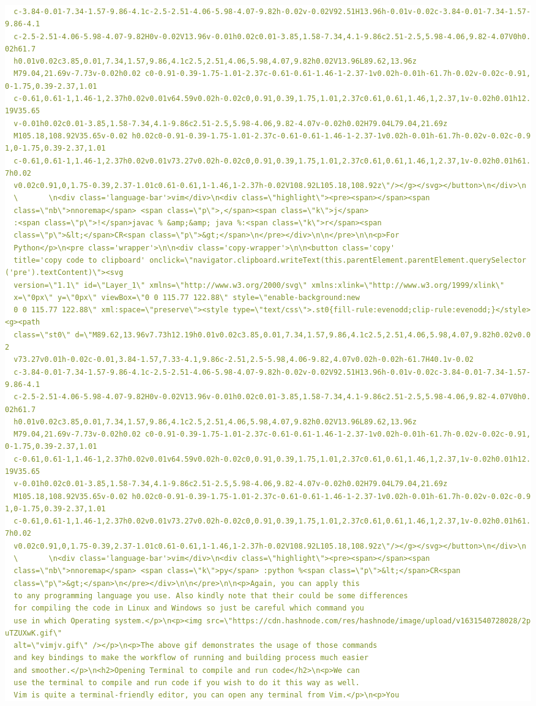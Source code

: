 ```yaml
  c-3.84-0.01-7.34-1.57-9.86-4.1c-2.5-2.51-4.06-5.98-4.07-9.82h-0.02v-0.02V92.51H13.96h-0.01v-0.02c-3.84-0.01-7.34-1.57-9.86-4.1
  c-2.5-2.51-4.06-5.98-4.07-9.82H0v-0.02V13.96v-0.01h0.02c0.01-3.85,1.58-7.34,4.1-9.86c2.51-2.5,5.98-4.06,9.82-4.07V0h0.02h61.7
  h0.01v0.02c3.85,0.01,7.34,1.57,9.86,4.1c2.5,2.51,4.06,5.98,4.07,9.82h0.02V13.96L89.62,13.96z
  M79.04,21.69v-7.73v-0.02h0.02 c0-0.91-0.39-1.75-1.01-2.37c-0.61-0.61-1.46-1-2.37-1v0.02h-0.01h-61.7h-0.02v-0.02c-0.91,0-1.75,0.39-2.37,1.01
  c-0.61,0.61-1,1.46-1,2.37h0.02v0.01v64.59v0.02h-0.02c0,0.91,0.39,1.75,1.01,2.37c0.61,0.61,1.46,1,2.37,1v-0.02h0.01h12.19V35.65
  v-0.01h0.02c0.01-3.85,1.58-7.34,4.1-9.86c2.51-2.5,5.98-4.06,9.82-4.07v-0.02h0.02H79.04L79.04,21.69z
  M105.18,108.92V35.65v-0.02 h0.02c0-0.91-0.39-1.75-1.01-2.37c-0.61-0.61-1.46-1-2.37-1v0.02h-0.01h-61.7h-0.02v-0.02c-0.91,0-1.75,0.39-2.37,1.01
  c-0.61,0.61-1,1.46-1,2.37h0.02v0.01v73.27v0.02h-0.02c0,0.91,0.39,1.75,1.01,2.37c0.61,0.61,1.46,1,2.37,1v-0.02h0.01h61.7h0.02
  v0.02c0.91,0,1.75-0.39,2.37-1.01c0.61-0.61,1-1.46,1-2.37h-0.02V108.92L105.18,108.92z\"/></g></svg></button>\n</div>\n
  \       \n<div class='language-bar'>vim</div>\n<div class=\"highlight\"><pre><span></span><span
  class=\"nb\">nnoremap</span> <span class=\"p\">,</span><span class=\"k\">j</span>
  :<span class=\"p\">!</span>javac % &amp;&amp; java %:<span class=\"k\">r</span><span
  class=\"p\">&lt;</span>CR<span class=\"p\">&gt;</span>\n</pre></div>\n\n</pre>\n\n<p>For
  Python</p>\n<pre class='wrapper'>\n\n<div class='copy-wrapper'>\n\n<button class='copy'
  title='copy code to clipboard' onclick=\"navigator.clipboard.writeText(this.parentElement.parentElement.querySelector('pre').textContent)\"><svg
  version=\"1.1\" id=\"Layer_1\" xmlns=\"http://www.w3.org/2000/svg\" xmlns:xlink=\"http://www.w3.org/1999/xlink\"
  x=\"0px\" y=\"0px\" viewBox=\"0 0 115.77 122.88\" style=\"enable-background:new
  0 0 115.77 122.88\" xml:space=\"preserve\"><style type=\"text/css\">.st0{fill-rule:evenodd;clip-rule:evenodd;}</style><g><path
  class=\"st0\" d=\"M89.62,13.96v7.73h12.19h0.01v0.02c3.85,0.01,7.34,1.57,9.86,4.1c2.5,2.51,4.06,5.98,4.07,9.82h0.02v0.02
  v73.27v0.01h-0.02c-0.01,3.84-1.57,7.33-4.1,9.86c-2.51,2.5-5.98,4.06-9.82,4.07v0.02h-0.02h-61.7H40.1v-0.02
  c-3.84-0.01-7.34-1.57-9.86-4.1c-2.5-2.51-4.06-5.98-4.07-9.82h-0.02v-0.02V92.51H13.96h-0.01v-0.02c-3.84-0.01-7.34-1.57-9.86-4.1
  c-2.5-2.51-4.06-5.98-4.07-9.82H0v-0.02V13.96v-0.01h0.02c0.01-3.85,1.58-7.34,4.1-9.86c2.51-2.5,5.98-4.06,9.82-4.07V0h0.02h61.7
  h0.01v0.02c3.85,0.01,7.34,1.57,9.86,4.1c2.5,2.51,4.06,5.98,4.07,9.82h0.02V13.96L89.62,13.96z
  M79.04,21.69v-7.73v-0.02h0.02 c0-0.91-0.39-1.75-1.01-2.37c-0.61-0.61-1.46-1-2.37-1v0.02h-0.01h-61.7h-0.02v-0.02c-0.91,0-1.75,0.39-2.37,1.01
  c-0.61,0.61-1,1.46-1,2.37h0.02v0.01v64.59v0.02h-0.02c0,0.91,0.39,1.75,1.01,2.37c0.61,0.61,1.46,1,2.37,1v-0.02h0.01h12.19V35.65
  v-0.01h0.02c0.01-3.85,1.58-7.34,4.1-9.86c2.51-2.5,5.98-4.06,9.82-4.07v-0.02h0.02H79.04L79.04,21.69z
  M105.18,108.92V35.65v-0.02 h0.02c0-0.91-0.39-1.75-1.01-2.37c-0.61-0.61-1.46-1-2.37-1v0.02h-0.01h-61.7h-0.02v-0.02c-0.91,0-1.75,0.39-2.37,1.01
  c-0.61,0.61-1,1.46-1,2.37h0.02v0.01v73.27v0.02h-0.02c0,0.91,0.39,1.75,1.01,2.37c0.61,0.61,1.46,1,2.37,1v-0.02h0.01h61.7h0.02
  v0.02c0.91,0,1.75-0.39,2.37-1.01c0.61-0.61,1-1.46,1-2.37h-0.02V108.92L105.18,108.92z\"/></g></svg></button>\n</div>\n
  \       \n<div class='language-bar'>vim</div>\n<div class=\"highlight\"><pre><span></span><span
  class=\"nb\">nnoremap</span> <span class=\"k\">py</span> :python %<span class=\"p\">&lt;</span>CR<span
  class=\"p\">&gt;</span>\n</pre></div>\n\n</pre>\n\n<p>Again, you can apply this
  to any programming language you use. Also kindly note that their could be some differences
  for compiling the code in Linux and Windows so just be careful which command you
  use in which Operating system.</p>\n<p><img src=\"https://cdn.hashnode.com/res/hashnode/image/upload/v1631540728028/2puTZUXwK.gif\"
  alt=\"vimjv.gif\" /></p>\n<p>The above gif demonstrates the usage of those commands
  and key bindings to make the workflow of running and building process much easier
  and smoother.</p>\n<h2>Opening Terminal to compile and run code</h2>\n<p>We can
  use the terminal to compile and run code if you wish to do it this way as well.
  Vim is quite a terminal-friendly editor, you can open any terminal from Vim.</p>\n<p>You
```